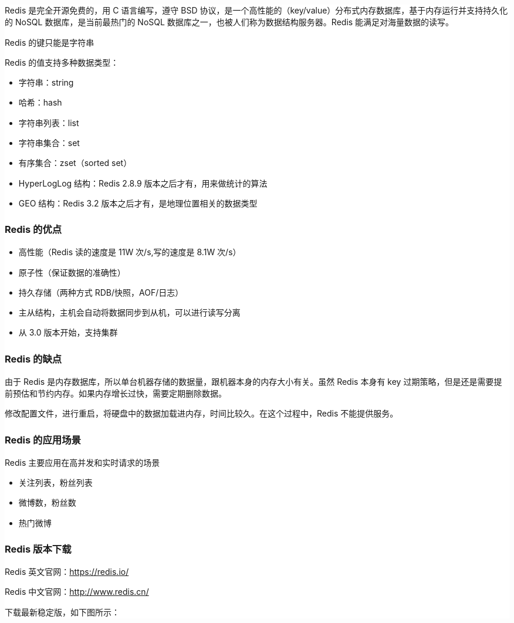 Redis 是完全开源免费的，用 C 语言编写，遵守 BSD 协议，是一个高性能的（key/value）分布式内存数据库，基于内存运行并支持持久化的 NoSQL 数据库，是当前最热门的 NoSQL 数据库之一，也被人们称为数据结构服务器。Redis 能满足对海量数据的读写。

Redis 的键只能是字符串

Redis 的值支持多种数据类型：

- 字符串：string

- 哈希：hash

- 字符串列表：list

- 字符串集合：set

- 有序集合：zset（sorted set）

- HyperLogLog 结构：Redis 2.8.9 版本之后才有，用来做统计的算法

- GEO 结构：Redis 3.2 版本之后才有，是地理位置相关的数据类型

### Redis 的优点

- 高性能（Redis 读的速度是 11W 次/s,写的速度是 8.1W 次/s）

- 原子性（保证数据的准确性）

- 持久存储（两种方式 RDB/快照，AOF/日志）

- 主从结构，主机会自动将数据同步到从机，可以进行读写分离

- 从 3.0 版本开始，支持集群

### Redis 的缺点

由于 Redis 是内存数据库，所以单台机器存储的数据量，跟机器本身的内存大小有关。虽然 Redis 本身有 key 过期策略，但是还是需要提前预估和节约内存。如果内存增长过快，需要定期删除数据。

修改配置文件，进行重启，将硬盘中的数据加载进内存，时间比较久。在这个过程中，Redis 不能提供服务。

### Redis 的应用场景

Redis 主要应用在高并发和实时请求的场景

- 关注列表，粉丝列表

- 微博数，粉丝数

- 热门微博

### Redis 版本下载

Redis 英文官网：https://redis.io/

Redis 中文官网：http://www.redis.cn/

下载最新稳定版，如下图所示：
